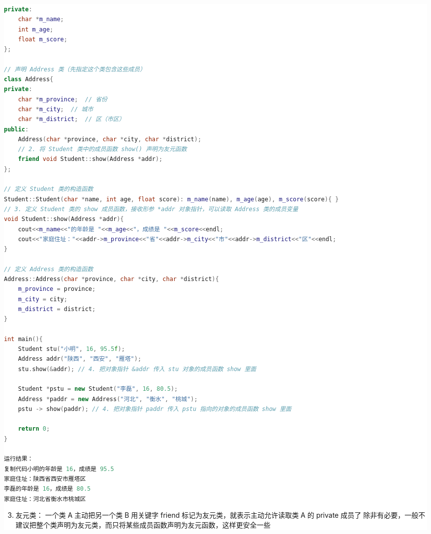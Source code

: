 ```c++
private:
    char *m_name;
    int m_age;
    float m_score;
};

// 声明 Address 类（先指定这个类包含这些成员）
class Address{
private:
    char *m_province;  // 省份
    char *m_city;  // 城市
    char *m_district;  // 区（市区）
public:
    Address(char *province, char *city, char *district);
    // 2. 将 Student 类中的成员函数 show() 声明为友元函数
    friend void Student::show(Address *addr);
};

// 定义 Student 类的构造函数
Student::Student(char *name, int age, float score): m_name(name), m_age(age), m_score(score){ }
// 3. 定义 Student 类的 show 成员函数，接收形参 *addr 对象指针，可以读取 Address 类的成员变量
void Student::show(Address *addr){
    cout<<m_name<<"的年龄是 "<<m_age<<"，成绩是 "<<m_score<<endl;
    cout<<"家庭住址："<<addr->m_province<<"省"<<addr->m_city<<"市"<<addr->m_district<<"区"<<endl;
}

// 定义 Address 类的构造函数
Address::Address(char *province, char *city, char *district){
    m_province = province;
    m_city = city;
    m_district = district;
}

int main(){
    Student stu("小明", 16, 95.5f);
    Address addr("陕西", "西安", "雁塔");
    stu.show(&addr); // 4. 把对象指针 &addr 传入 stu 对象的成员函数 show 里面
   
    Student *pstu = new Student("李磊", 16, 80.5);
    Address *paddr = new Address("河北", "衡水", "桃城");
    pstu -> show(paddr); // 4. 把对象指针 paddr 传入 pstu 指向的对象的成员函数 show 里面

    return 0;
}

运行结果：
复制代码小明的年龄是 16，成绩是 95.5  
家庭住址：陕西省西安市雁塔区  
李磊的年龄是 16，成绩是 80.5  
家庭住址：河北省衡水市桃城区
```
3. 友元类：
一个类 A 主动把另一个类 B 用关键字 friend 标记为友元类，就表示主动允许读取类 A 的 private 成员了
除非有必要，一般不建议把整个类声明为友元类，而只将某些成员函数声明为友元函数，这样更安全一些
